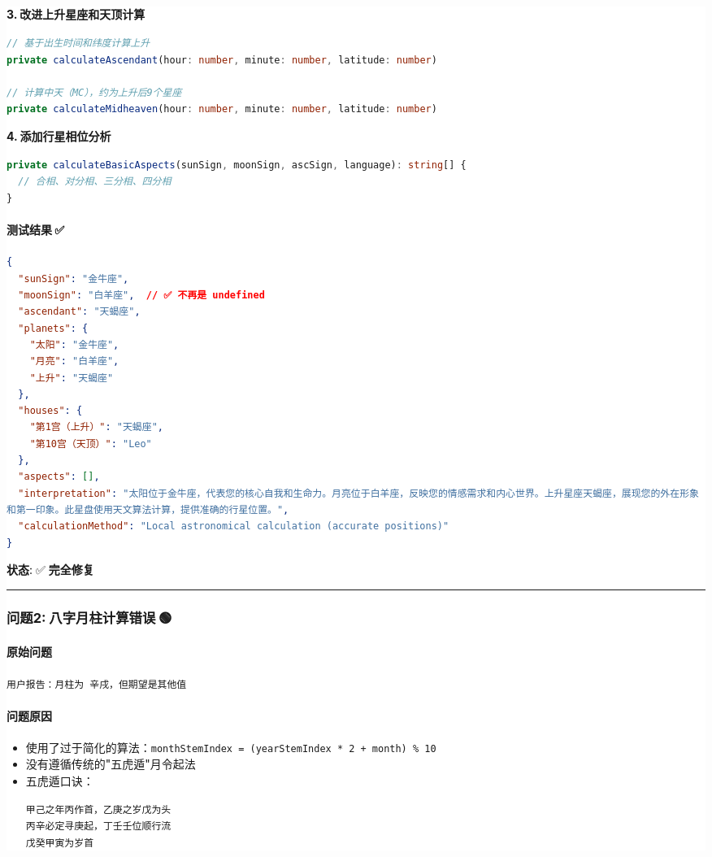 **3. 改进上升星座和天顶计算**
```typescript
// 基于出生时间和纬度计算上升
private calculateAscendant(hour: number, minute: number, latitude: number)

// 计算中天（MC），约为上升后9个星座
private calculateMidheaven(hour: number, minute: number, latitude: number)
```

**4. 添加行星相位分析**
```typescript
private calculateBasicAspects(sunSign, moonSign, ascSign, language): string[] {
  // 合相、对分相、三分相、四分相
}
```

#### **测试结果** ✅
```json
{
  "sunSign": "金牛座",
  "moonSign": "白羊座",  // ✅ 不再是 undefined
  "ascendant": "天蝎座",
  "planets": {
    "太阳": "金牛座",
    "月亮": "白羊座",
    "上升": "天蝎座"
  },
  "houses": {
    "第1宫（上升）": "天蝎座",
    "第10宫（天顶）": "Leo"
  },
  "aspects": [],
  "interpretation": "太阳位于金牛座，代表您的核心自我和生命力。月亮位于白羊座，反映您的情感需求和内心世界。上升星座天蝎座，展现您的外在形象和第一印象。此星盘使用天文算法计算，提供准确的行星位置。",
  "calculationMethod": "Local astronomical calculation (accurate positions)"
}
```

**状态**: ✅ **完全修复**

---

### **问题2: 八字月柱计算错误** 🟢

#### **原始问题**
```
用户报告：月柱为 辛戌，但期望是其他值
```

#### **问题原因**
- 使用了过于简化的算法：`monthStemIndex = (yearStemIndex * 2 + month) % 10`
- 没有遵循传统的"五虎遁"月令起法
- 五虎遁口诀：
  ```
  甲己之年丙作首，乙庚之岁戊为头
  丙辛必定寻庚起，丁壬壬位顺行流
  戊癸甲寅为岁首
  ```
